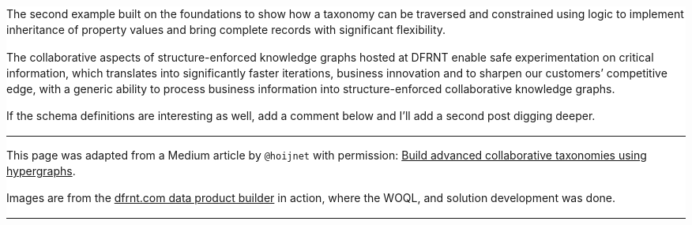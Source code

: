 The second example built on the foundations to show how a taxonomy can be traversed and constrained using logic to implement inheritance of property values and bring complete records with significant flexibility.

The collaborative aspects of structure-enforced knowledge graphs hosted at DFRNT enable safe experimentation on critical information, which translates into significantly faster iterations, business innovation and to sharpen our customers’ competitive edge, with a generic ability to process business information into structure-enforced collaborative knowledge graphs.

If the schema definitions are interesting as well, add a comment below and I’ll add a second post digging deeper.

---

This page was adapted from a Medium article by `@hoijnet` with permission: [Build advanced collaborative taxonomies using hypergraphs](https://medium.com/the-semantic-data-practitioner/build-advanced-collaborative-taxonomies-using-hypergraphs-f752403887db).

Images are from the [dfrnt.com data product builder](https://dfrnt.com/hypergraph-content-studio/) in action, where the WOQL, and solution development was done.

---